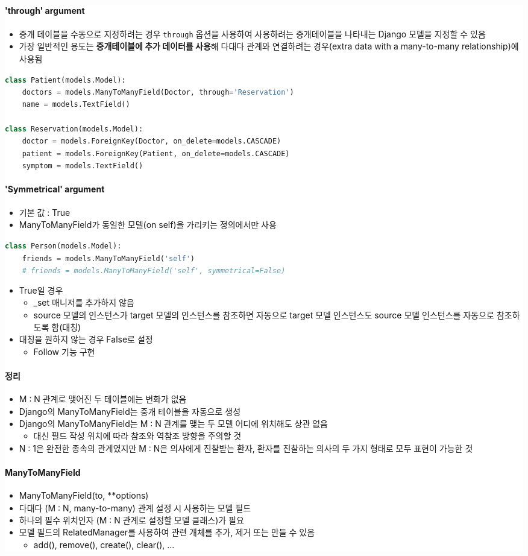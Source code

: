 

#### 'through' argument

- 중개 테이블을 수동으로 지정하려는 경우 `through` 옵션을 사용하여 사용하려는 중개테이블을 나타내는 Django 모델을 지정할 수 있음
- 가장 일반적인 용도는 **중개테이블에 추가 데이터를 사용**해 다대다 관계와 연결하려는 경우(extra data with a many-to-many relationship)에 사용됨

```python
class Patient(models.Model):
    doctors = models.ManyToManyField(Doctor, through='Reservation')
    name = models.TextField()
    
class Reservation(models.Model):
    doctor = models.ForeignKey(Doctor, on_delete=models.CASCADE)
    patient = models.ForeignKey(Patient, on_delete=models.CASCADE)
    symptom = models.TextField()
```



#### 'Symmetrical' argument

- 기본 값 : True
- ManyToManyField가 동일한 모델(on self)을 가리키는 정의에서만 사용

```python
class Person(models.Model):
    friends = models.ManyToManyField('self')
    # friends = models.ManyToManyField('self', symmetrical=False)
```

- True일 경우
  - _set 매니저를 추가하지 않음
  - source 모델의 인스턴스가 target 모델의 인스턴스를 참조하면 자동으로 target 모델 인스턴스도 source 모델 인스턴스를 자동으로 참조하도록 함(대칭)
- 대칭을 원하지 않는 경우 False로 설정
  - Follow 기능 구현



#### 정리

- M : N 관계로 맺어진 두 테이블에는 변화가 없음
- Django의 ManyToManyField는 중개 테이블을 자동으로 생성
- Django의 ManyToManyField는 M : N 관계를 맺는 두 모델 어디에 위치해도 상관 없음
  - 대신 필드 작성 위치에 따라 참조와 역참조 방향을 주의할 것
- N : 1은 완전한 종속의 관계였지만 M : N은 의사에게 진찰받는 환자, 환자를 진찰하는 의사의 두 가지 형태로 모두 표현이 가능한 것



#### ManyToManyField

- ManyToManyField(to, **options)
- 다대다 (M : N, many-to-many) 관계 설정 시 사용하는 모델 필드
- 하나의 필수 위치인자 (M : N 관계로 설정할 모델 클래스)가 필요
- 모델 필드의 RelatedManager를 사용하여 관련 개체를 추가, 제거 또는 만들 수 있음
  - add(), remove(), create(), clear(), ...

